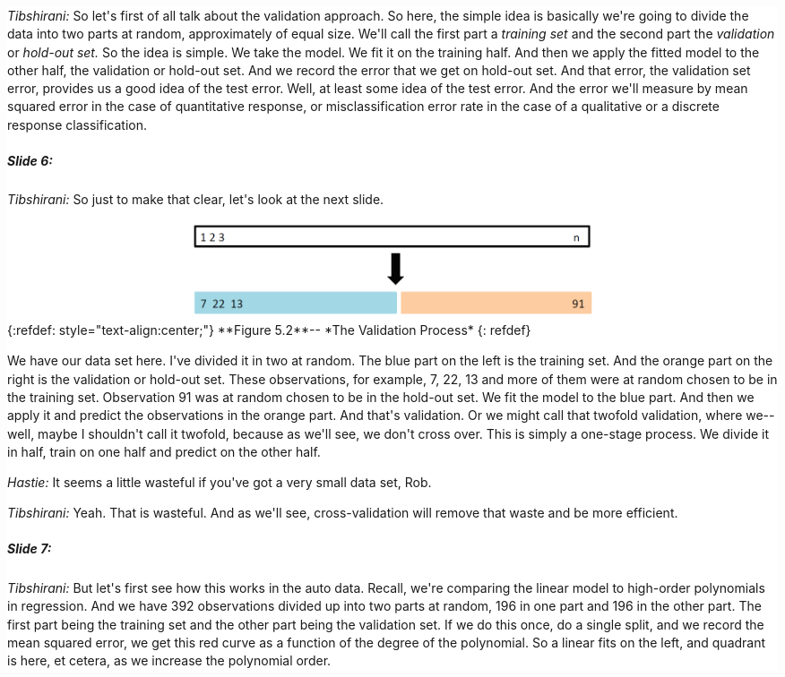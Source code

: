 *Tibshirani:* So let's first of all talk about the validation approach. So here, the simple idea is basically we're going to divide the data into two parts at random, approximately of equal size. We'll call the first part a *training set* and the second part the *validation* or *hold-out set.* So the idea is simple. We take the model. We fit it on the training half. And then we apply the fitted model to the other half, the validation or hold-out set. And we record the error that we get on hold-out set. And that error, the validation set error, provides us a good idea of the test error. Well, at least some idea of the test error. And the error we'll measure by mean squared error in the case of quantitative response, or misclassification error rate in the case of a qualitative or a discrete response classification.

##### Slide 6: 

*Tibshirani:* So just to make that clear, let's look at the next slide.

<center>
<img src="Images/5.2.PNG" alt="Validation Process" style="max-width:450px;">
</center>
{:refdef: style="text-align:center;"}
**Figure 5.2**-- *The Validation Process*
{: refdef}

We have our data set here. I've divided it in two at random. The blue part on the left is the training set. And the orange part on the right is the validation or hold-out set. These observations, for example, 7, 22, 13 and more of them were at random chosen to be in the training set. Observation 91 was at random chosen to be in the hold-out set. We fit the model to the blue part. And then we apply it and predict the observations in the orange part. And that's validation. Or we might call that twofold validation, where we-- well, maybe I shouldn't call it twofold, because as we'll see, we don't cross over. This is simply a one-stage process. We divide it in half, train on one half and predict on the other half. 

*Hastie:* It seems a little wasteful if you've got a very small data set, Rob. 

*Tibshirani:* Yeah. That is wasteful. And as we'll see, cross-validation will remove that waste and be more efficient. 

##### Slide 7: 

*Tibshirani:* But let's first see how this works in the auto data. Recall, we're comparing the linear model to high-order polynomials in regression. And we have 392 observations divided up into two parts at random, 196 in one part and 196 in the other part. The first part being the training set and the other part being the validation set. If we do this once, do a single split, and we record the mean squared error, we get this red curve as a function of the degree of the polynomial. So a linear fits on the left, and quadrant is here, et cetera, as we increase the polynomial order.
